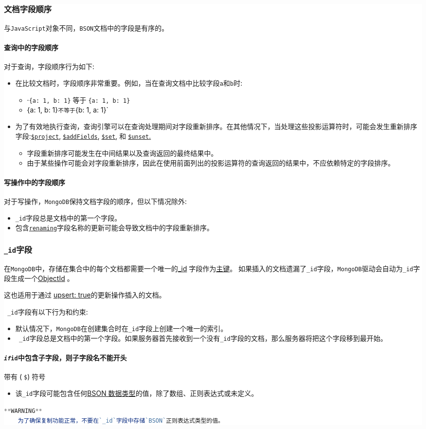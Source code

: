 

### 文档字段顺序

与`JavaScript`对象不同，`BSON`文档中的字段是有序的。

#### 查询中的字段顺序

对于查询，字段顺序行为如下:

- 在比较文档时，字段顺序非常重要。例如，当在查询文档中比较字段`a`和`b`时:
  - ·`{a: 1, b: 1}` 等于 `{a: 1, b: 1}`
  - {a: 1, b: 1}` 不等于 `{b: 1, a: 1}`

- 为了有效地执行查询，查询引擎可以在查询处理期间对字段重新排序。在其他情况下，当处理这些投影运算符时，可能会发生重新排序字段:[`$project`](https://www.mongodb.com/docs/v6.0/reference/operator/aggregation/project/#mongodb-pipeline-pipe.-project), [`$addFields`](https://www.mongodb.com/docs/v6.0/reference/operator/aggregation/addFields/#mongodb-pipeline-pipe.-addFields), [`$set`](https://www.mongodb.com/docs/v6.0/reference/operator/aggregation/set/#mongodb-pipeline-pipe.-set), 和 [`$unset`.](https://www.mongodb.com/docs/v6.0/reference/operator/aggregation/unset/#mongodb-pipeline-pipe.-unset)
  - 字段重新排序可能发生在中间结果以及查询返回的最终结果中。
  -  由于某些操作可能会对字段重新排序，因此在使用前面列出的投影运算符的查询返回的结果中，不应依赖特定的字段排序。

#### 写操作中的字段顺序

 对于写操作，`MongoDB`保持文档字段的顺序，但以下情况除外:

-  `_id`字段总是文档中的第一个字段。 
- 包含[`renaming`](https://www.mongodb.com/docs/v6.0/reference/operator/update/rename/#mongodb-update-up.-rename)字段名称的更新可能会导致文档中的字段重新排序。



###  `_id`字段

在`MongoDB`中，存储在集合中的每个文档都需要一个唯一的[_id](https://www.mongodb.com/docs/v6.0/reference/glossary/#std-term-_id) 字段作为[主键](https://www.mongodb.com/docs/v6.0/reference/glossary/#std-term-primary-key)。 如果插入的文档遗漏了`_id`字段，`MongoDB`驱动会自动为`_id`字段生成一个[ObjectId](https://www.mongodb.com/docs/v6.0/reference/bson-types/#std-label-objectid) 。

这也适用于通过 [upsert: true](https://www.mongodb.com/docs/v6.0/reference/method/db.collection.update/#std-label-upsert-parameter)的更新操作插入的文档。

` _id`字段有以下行为和约束:

-  默认情况下，`MongoDB`在创建集合时在`_id`字段上创建一个唯一的索引。
- ` _id`字段总是文档中的第一个字段。如果服务器首先接收到一个没有`_id`字段的文档，那么服务器将把这个字段移到最开始。

####  _`if`_`id`中包含子字段，则子字段名不能开头

带有 ( `$`) 符号

- 该`_id`字段可能包含任何[BSON 数据类型](https://www.mongodb.com/docs/v6.0/reference/bson-types/)的值，除了数组、正则表达式或未定义。

```javascript
**WARNING**
	为了确保复制功能正常，不要在`_id`字段中存储`BSON`正则表达式类型的值。
```
